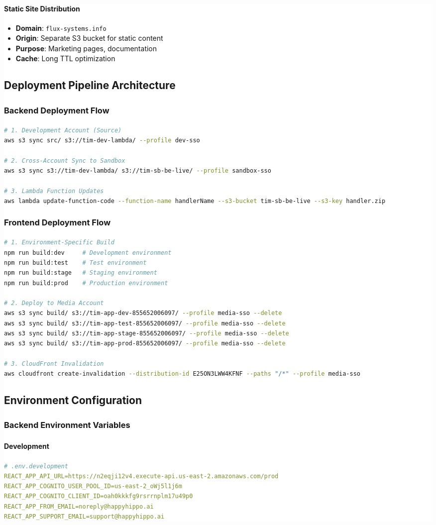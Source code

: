 #### **Static Site Distribution**
- **Domain**: `flux-systems.info` 
- **Origin**: Separate S3 bucket for static content
- **Purpose**: Marketing pages, documentation
- **Cache**: Long TTL optimization

## Deployment Pipeline Architecture

### Backend Deployment Flow

```bash
# 1. Development Account (Source)
aws s3 sync src/ s3://tim-dev-lambda/ --profile dev-sso

# 2. Cross-Account Sync to Sandbox
aws s3 sync s3://tim-dev-lambda/ s3://tim-sb-be-live/ --profile sandbox-sso

# 3. Lambda Function Updates
aws lambda update-function-code --function-name handlerName --s3-bucket tim-sb-be-live --s3-key handler.zip
```

### Frontend Deployment Flow

```bash
# 1. Environment-Specific Build
npm run build:dev     # Development environment
npm run build:test    # Test environment  
npm run build:stage   # Staging environment
npm run build:prod    # Production environment

# 2. Deploy to Media Account
aws s3 sync build/ s3://tim-app-dev-855652006097/ --profile media-sso --delete
aws s3 sync build/ s3://tim-app-test-855652006097/ --profile media-sso --delete
aws s3 sync build/ s3://tim-app-stage-855652006097/ --profile media-sso --delete
aws s3 sync build/ s3://tim-app-prod-855652006097/ --profile media-sso --delete

# 3. CloudFront Invalidation
aws cloudfront create-invalidation --distribution-id E25ON3LWW4KFNF --paths "/*" --profile media-sso
```

## Environment Configuration

### Backend Environment Variables

#### Development
```yaml
# .env.development
REACT_APP_API_URL=https://n2eqji12v4.execute-api.us-east-2.amazonaws.com/prod
REACT_APP_COGNITO_USER_POOL_ID=us-east-2_oWj5l1j6m
REACT_APP_COGNITO_CLIENT_ID=oah0kkkfg9rsrrnplm17u49p0
REACT_APP_FROM_EMAIL=noreply@happyhippo.ai
REACT_APP_SUPPORT_EMAIL=support@happyhippo.ai
```
